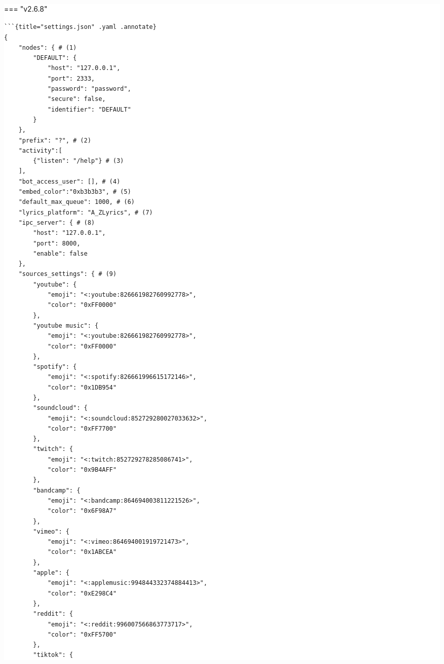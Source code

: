 === "v2.6.8"

    ```{title="settings.json" .yaml .annotate} 
    {
        "nodes": { # (1)
            "DEFAULT": {
                "host": "127.0.0.1",
                "port": 2333,
                "password": "password",
                "secure": false,
                "identifier": "DEFAULT"
            }   
        },
        "prefix": "?", # (2)
        "activity":[
            {"listen": "/help"} # (3)
        ],
        "bot_access_user": [], # (4)
        "embed_color":"0xb3b3b3", # (5)
        "default_max_queue": 1000, # (6)
        "lyrics_platform": "A_ZLyrics", # (7)
        "ipc_server": { # (8)
            "host": "127.0.0.1",
            "port": 8000,
            "enable": false
        },
        "sources_settings": { # (9)
            "youtube": {
                "emoji": "<:youtube:826661982760992778>",
                "color": "0xFF0000"
            },
            "youtube music": {
                "emoji": "<:youtube:826661982760992778>",
                "color": "0xFF0000"
            },
            "spotify": {
                "emoji": "<:spotify:826661996615172146>",
                "color": "0x1DB954"
            },
            "soundcloud": {
                "emoji": "<:soundcloud:852729280027033632>",
                "color": "0xFF7700"
            },
            "twitch": {
                "emoji": "<:twitch:852729278285086741>",
                "color": "0x9B4AFF"
            },
            "bandcamp": {
                "emoji": "<:bandcamp:864694003811221526>",
                "color": "0x6F98A7"
            },
            "vimeo": {
                "emoji": "<:vimeo:864694001919721473>",
                "color": "0x1ABCEA"
            },
            "apple": {
                "emoji": "<:applemusic:994844332374884413>",
                "color": "0xE298C4"
            },
            "reddit": {
                "emoji": "<:reddit:996007566863773717>",
                "color": "0xFF5700"
            },
            "tiktok": {